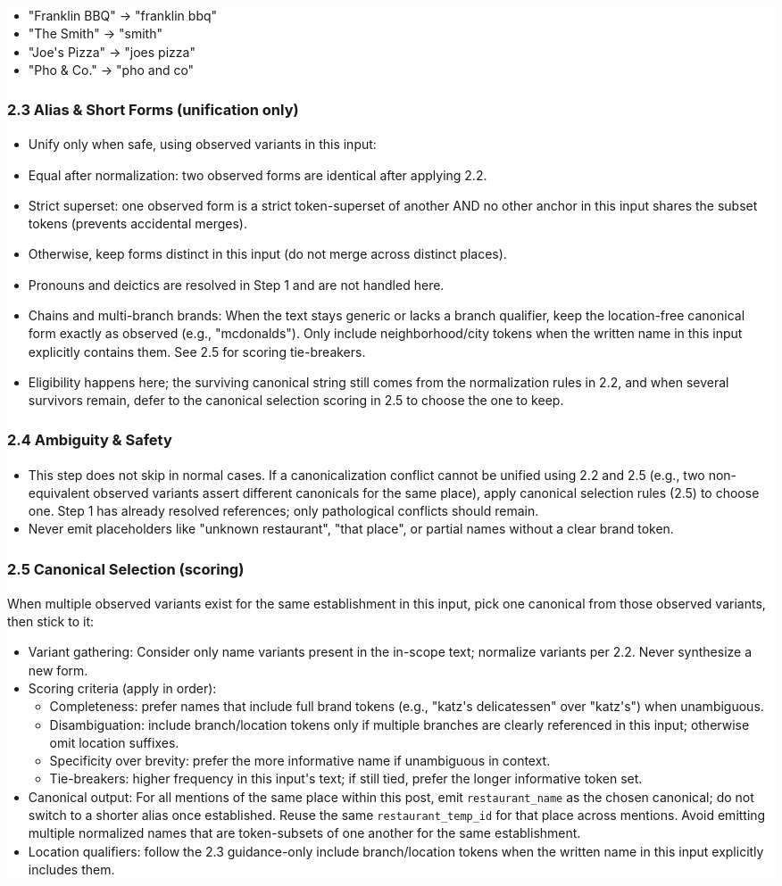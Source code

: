 - "Franklin BBQ" -> "franklin bbq"
- "The Smith" -> "smith"
- "Joe's Pizza" -> "joes pizza"
- "Pho & Co." -> "pho and co"

### 2.3 Alias & Short Forms (unification only)

- Unify only when safe, using observed variants in this input:

- Equal after normalization: two observed forms are identical after applying 2.2.
- Strict superset: one observed form is a strict token-superset of another AND no other anchor in this input shares the subset tokens (prevents accidental merges).
- Otherwise, keep forms distinct in this input (do not merge across distinct places).
- Pronouns and deictics are resolved in Step 1 and are not handled here.
- Chains and multi-branch brands: When the text stays generic or lacks a branch qualifier, keep the location-free canonical form exactly as observed (e.g., "mcdonalds"). Only include neighborhood/city tokens when the written name in this input explicitly contains them. See 2.5 for scoring tie-breakers.
- Eligibility happens here; the surviving canonical string still comes from the normalization rules in 2.2, and when several survivors remain, defer to the canonical selection scoring in 2.5 to choose the one to keep.

### 2.4 Ambiguity & Safety

- This step does not skip in normal cases. If a canonicalization conflict cannot be unified using 2.2 and 2.5 (e.g., two non-equivalent observed variants assert different canonicals for the same place), apply canonical selection rules (2.5) to choose one. Step 1 has already resolved references; only pathological conflicts should remain.
- Never emit placeholders like "unknown restaurant", "that place", or partial names without a clear brand token.

### 2.5 Canonical Selection (scoring)

When multiple observed variants exist for the same establishment in this input, pick one canonical from those observed variants, then stick to it:

- Variant gathering: Consider only name variants present in the in-scope text; normalize variants per 2.2. Never synthesize a new form.
- Scoring criteria (apply in order):
  - Completeness: prefer names that include full brand tokens (e.g., "katz's delicatessen" over "katz's") when unambiguous.
  - Disambiguation: include branch/location tokens only if multiple branches are clearly referenced in this input; otherwise omit location suffixes.
  - Specificity over brevity: prefer the more informative name if unambiguous in context.
  - Tie-breakers: higher frequency in this input's text; if still tied, prefer the longer informative token set.
- Canonical output: For all mentions of the same place within this post, emit `restaurant_name` as the chosen canonical; do not switch to a shorter alias once established. Reuse the same `restaurant_temp_id` for that place across mentions. Avoid emitting multiple normalized names that are token-subsets of one another for the same establishment.
- Location qualifiers: follow the 2.3 guidance-only include branch/location tokens when the written name in this input explicitly includes them.
